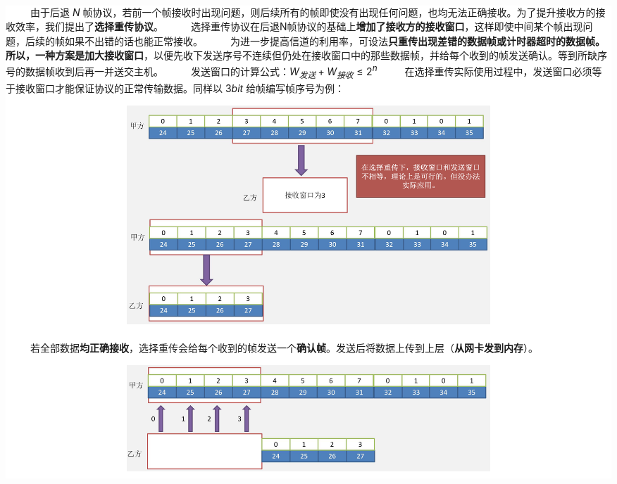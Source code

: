 &emsp;&emsp;&ensp;由于后退 ${N}$ 帧协议，若前一个帧接收时出现问题，则后续所有的帧即使没有出现任何问题，也均无法正确接收。为了提升接收方的接收效率，我们提出了**选择重传协议**。
&emsp;&emsp;&ensp;选择重传协议在后退N帧协议的基础上**增加了接收方的接收窗口**，这样即使中间某个帧出现问题，后续的帧如果不出错的话也能正常接收。 
&emsp;&emsp;&ensp;为进一步提高信道的利用率，可设法**只重传出现差错的数据帧或计时器超时的数据帧。**所以，一种方案是**加大接收窗口**，以便先收下发送序号不连续但仍处在接收窗口中的那些数据帧，并给每个收到的帧发送确认。等到所缺序号的数据帧收到后再一并送交主机。
&emsp;&emsp;&ensp;发送窗口的计算公式：${W_{发送} + W_{接收} ≤ 2^n}$
&emsp;&emsp;&ensp;在选择重传实际使用过程中，发送窗口必须等于接收窗口才能保证协议的正常传输数据。同样以 ${3bit}$ 给帧编写帧序号为例：

<div style=" margin: 0 auto; max-width: 60%;">
<img src="image-23.png" alt="Alt text" style="margin-top: 0; margin-bottom: 0px;" align="center">
</div>

<div style=" margin: 0 auto; max-width: 60%;">
<img src="image-24.png" alt="Alt text" style="margin-top: 0; margin-bottom: 10px;" align="center">
</div>

&emsp;&emsp;&ensp;若全部数据**均正确接收**，选择重传会给每个收到的帧发送一个**确认帧**。发送后将数据上传到上层（**从网卡发到内存**）。 

<div style=" margin: 0 auto; max-width: 60%;">
<img src="image-25.png" alt="Alt text" style="margin-top: 0; margin-bottom: 10px;" align="center">
</div>
